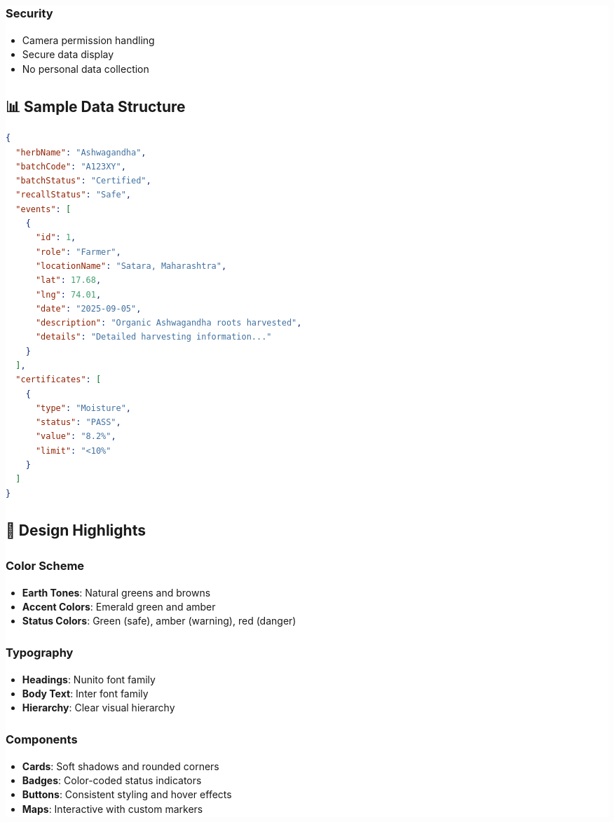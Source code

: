 ### Security
- Camera permission handling
- Secure data display
- No personal data collection

## 📊 Sample Data Structure

```json
{
  "herbName": "Ashwagandha",
  "batchCode": "A123XY",
  "batchStatus": "Certified",
  "recallStatus": "Safe",
  "events": [
    {
      "id": 1,
      "role": "Farmer",
      "locationName": "Satara, Maharashtra",
      "lat": 17.68,
      "lng": 74.01,
      "date": "2025-09-05",
      "description": "Organic Ashwagandha roots harvested",
      "details": "Detailed harvesting information..."
    }
  ],
  "certificates": [
    {
      "type": "Moisture",
      "status": "PASS",
      "value": "8.2%",
      "limit": "<10%"
    }
  ]
}
```

## 🎨 Design Highlights

### Color Scheme
- **Earth Tones**: Natural greens and browns
- **Accent Colors**: Emerald green and amber
- **Status Colors**: Green (safe), amber (warning), red (danger)

### Typography
- **Headings**: Nunito font family
- **Body Text**: Inter font family
- **Hierarchy**: Clear visual hierarchy

### Components
- **Cards**: Soft shadows and rounded corners
- **Badges**: Color-coded status indicators
- **Buttons**: Consistent styling and hover effects
- **Maps**: Interactive with custom markers
